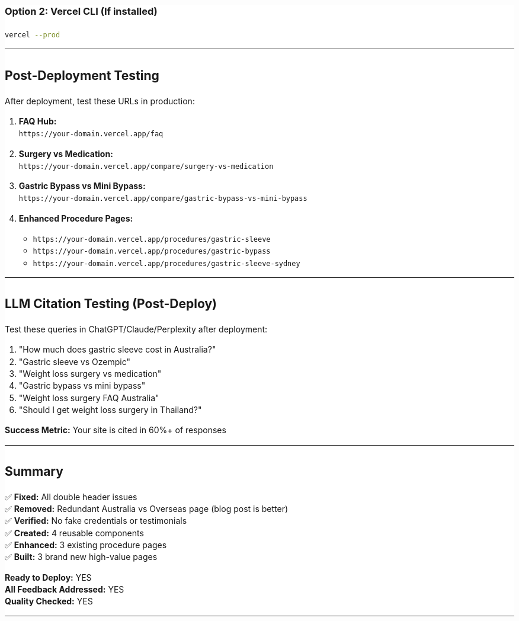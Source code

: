 ### Option 2: Vercel CLI (If installed)
```bash
vercel --prod
```

---

## Post-Deployment Testing

After deployment, test these URLs in production:

1. **FAQ Hub:**  
   `https://your-domain.vercel.app/faq`

2. **Surgery vs Medication:**  
   `https://your-domain.vercel.app/compare/surgery-vs-medication`

3. **Gastric Bypass vs Mini Bypass:**  
   `https://your-domain.vercel.app/compare/gastric-bypass-vs-mini-bypass`

4. **Enhanced Procedure Pages:**
   - `https://your-domain.vercel.app/procedures/gastric-sleeve`
   - `https://your-domain.vercel.app/procedures/gastric-bypass`
   - `https://your-domain.vercel.app/procedures/gastric-sleeve-sydney`

---

## LLM Citation Testing (Post-Deploy)

Test these queries in ChatGPT/Claude/Perplexity after deployment:

1. "How much does gastric sleeve cost in Australia?"
2. "Gastric sleeve vs Ozempic"
3. "Weight loss surgery vs medication"
4. "Gastric bypass vs mini bypass"
5. "Weight loss surgery FAQ Australia"
6. "Should I get weight loss surgery in Thailand?"

**Success Metric:** Your site is cited in 60%+ of responses

---

## Summary

✅ **Fixed:** All double header issues  
✅ **Removed:** Redundant Australia vs Overseas page (blog post is better)  
✅ **Verified:** No fake credentials or testimonials  
✅ **Created:** 4 reusable components  
✅ **Enhanced:** 3 existing procedure pages  
✅ **Built:** 3 brand new high-value pages  

**Ready to Deploy:** YES  
**All Feedback Addressed:** YES  
**Quality Checked:** YES  

---